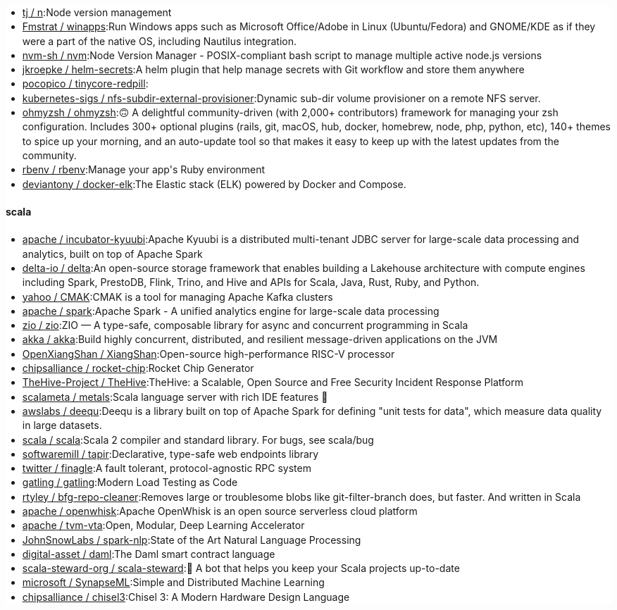 * [tj / n](https://github.com/tj/n):Node version management
* [Fmstrat / winapps](https://github.com/Fmstrat/winapps):Run Windows apps such as Microsoft Office/Adobe in Linux (Ubuntu/Fedora) and GNOME/KDE as if they were a part of the native OS, including Nautilus integration.
* [nvm-sh / nvm](https://github.com/nvm-sh/nvm):Node Version Manager - POSIX-compliant bash script to manage multiple active node.js versions
* [jkroepke / helm-secrets](https://github.com/jkroepke/helm-secrets):A helm plugin that help manage secrets with Git workflow and store them anywhere
* [pocopico / tinycore-redpill](https://github.com/pocopico/tinycore-redpill):
* [kubernetes-sigs / nfs-subdir-external-provisioner](https://github.com/kubernetes-sigs/nfs-subdir-external-provisioner):Dynamic sub-dir volume provisioner on a remote NFS server.
* [ohmyzsh / ohmyzsh](https://github.com/ohmyzsh/ohmyzsh):🙃 A delightful community-driven (with 2,000+ contributors) framework for managing your zsh configuration. Includes 300+ optional plugins (rails, git, macOS, hub, docker, homebrew, node, php, python, etc), 140+ themes to spice up your morning, and an auto-update tool so that makes it easy to keep up with the latest updates from the community.
* [rbenv / rbenv](https://github.com/rbenv/rbenv):Manage your app's Ruby environment
* [deviantony / docker-elk](https://github.com/deviantony/docker-elk):The Elastic stack (ELK) powered by Docker and Compose.

#### scala
* [apache / incubator-kyuubi](https://github.com/apache/incubator-kyuubi):Apache Kyuubi is a distributed multi-tenant JDBC server for large-scale data processing and analytics, built on top of Apache Spark
* [delta-io / delta](https://github.com/delta-io/delta):An open-source storage framework that enables building a Lakehouse architecture with compute engines including Spark, PrestoDB, Flink, Trino, and Hive and APIs for Scala, Java, Rust, Ruby, and Python.
* [yahoo / CMAK](https://github.com/yahoo/CMAK):CMAK is a tool for managing Apache Kafka clusters
* [apache / spark](https://github.com/apache/spark):Apache Spark - A unified analytics engine for large-scale data processing
* [zio / zio](https://github.com/zio/zio):ZIO — A type-safe, composable library for async and concurrent programming in Scala
* [akka / akka](https://github.com/akka/akka):Build highly concurrent, distributed, and resilient message-driven applications on the JVM
* [OpenXiangShan / XiangShan](https://github.com/OpenXiangShan/XiangShan):Open-source high-performance RISC-V processor
* [chipsalliance / rocket-chip](https://github.com/chipsalliance/rocket-chip):Rocket Chip Generator
* [TheHive-Project / TheHive](https://github.com/TheHive-Project/TheHive):TheHive: a Scalable, Open Source and Free Security Incident Response Platform
* [scalameta / metals](https://github.com/scalameta/metals):Scala language server with rich IDE features 🚀
* [awslabs / deequ](https://github.com/awslabs/deequ):Deequ is a library built on top of Apache Spark for defining "unit tests for data", which measure data quality in large datasets.
* [scala / scala](https://github.com/scala/scala):Scala 2 compiler and standard library. For bugs, see scala/bug
* [softwaremill / tapir](https://github.com/softwaremill/tapir):Declarative, type-safe web endpoints library
* [twitter / finagle](https://github.com/twitter/finagle):A fault tolerant, protocol-agnostic RPC system
* [gatling / gatling](https://github.com/gatling/gatling):Modern Load Testing as Code
* [rtyley / bfg-repo-cleaner](https://github.com/rtyley/bfg-repo-cleaner):Removes large or troublesome blobs like git-filter-branch does, but faster. And written in Scala
* [apache / openwhisk](https://github.com/apache/openwhisk):Apache OpenWhisk is an open source serverless cloud platform
* [apache / tvm-vta](https://github.com/apache/tvm-vta):Open, Modular, Deep Learning Accelerator
* [JohnSnowLabs / spark-nlp](https://github.com/JohnSnowLabs/spark-nlp):State of the Art Natural Language Processing
* [digital-asset / daml](https://github.com/digital-asset/daml):The Daml smart contract language
* [scala-steward-org / scala-steward](https://github.com/scala-steward-org/scala-steward):🤖 A bot that helps you keep your Scala projects up-to-date
* [microsoft / SynapseML](https://github.com/microsoft/SynapseML):Simple and Distributed Machine Learning
* [chipsalliance / chisel3](https://github.com/chipsalliance/chisel3):Chisel 3: A Modern Hardware Design Language